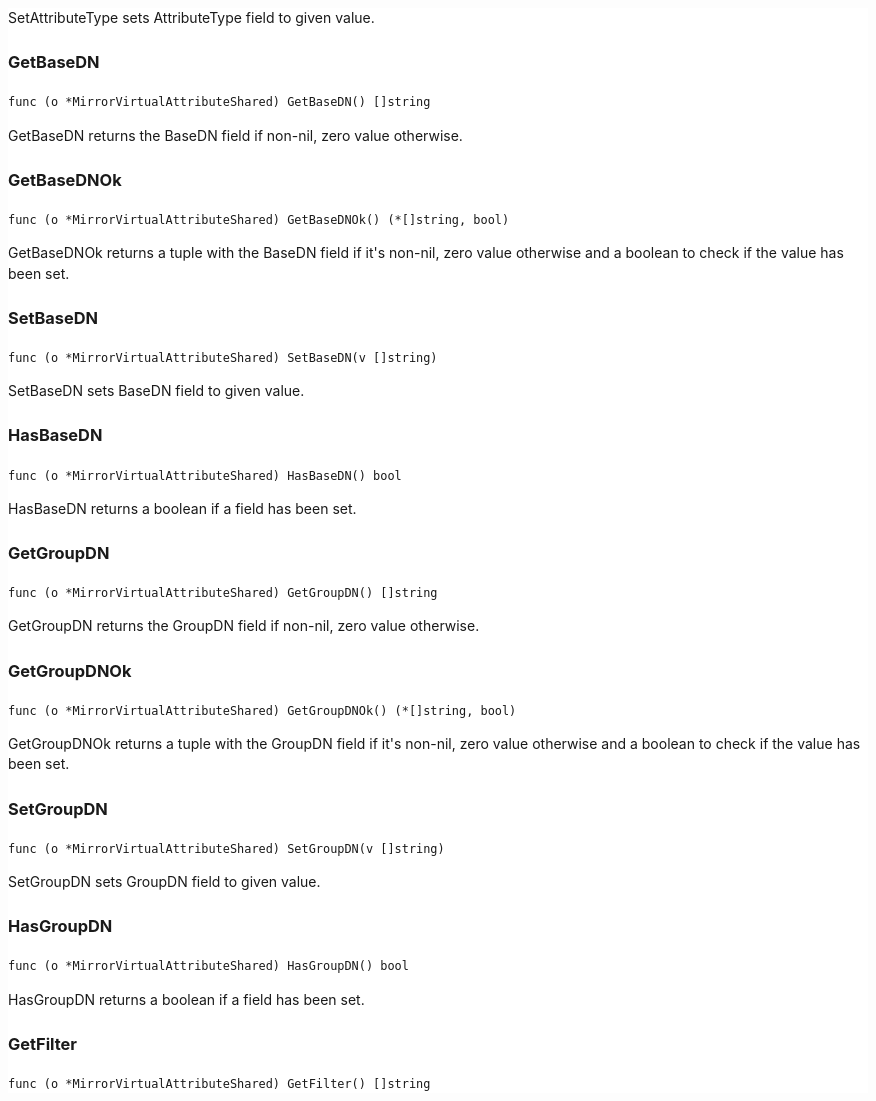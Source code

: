 SetAttributeType sets AttributeType field to given value.


### GetBaseDN

`func (o *MirrorVirtualAttributeShared) GetBaseDN() []string`

GetBaseDN returns the BaseDN field if non-nil, zero value otherwise.

### GetBaseDNOk

`func (o *MirrorVirtualAttributeShared) GetBaseDNOk() (*[]string, bool)`

GetBaseDNOk returns a tuple with the BaseDN field if it's non-nil, zero value otherwise
and a boolean to check if the value has been set.

### SetBaseDN

`func (o *MirrorVirtualAttributeShared) SetBaseDN(v []string)`

SetBaseDN sets BaseDN field to given value.

### HasBaseDN

`func (o *MirrorVirtualAttributeShared) HasBaseDN() bool`

HasBaseDN returns a boolean if a field has been set.

### GetGroupDN

`func (o *MirrorVirtualAttributeShared) GetGroupDN() []string`

GetGroupDN returns the GroupDN field if non-nil, zero value otherwise.

### GetGroupDNOk

`func (o *MirrorVirtualAttributeShared) GetGroupDNOk() (*[]string, bool)`

GetGroupDNOk returns a tuple with the GroupDN field if it's non-nil, zero value otherwise
and a boolean to check if the value has been set.

### SetGroupDN

`func (o *MirrorVirtualAttributeShared) SetGroupDN(v []string)`

SetGroupDN sets GroupDN field to given value.

### HasGroupDN

`func (o *MirrorVirtualAttributeShared) HasGroupDN() bool`

HasGroupDN returns a boolean if a field has been set.

### GetFilter

`func (o *MirrorVirtualAttributeShared) GetFilter() []string`
